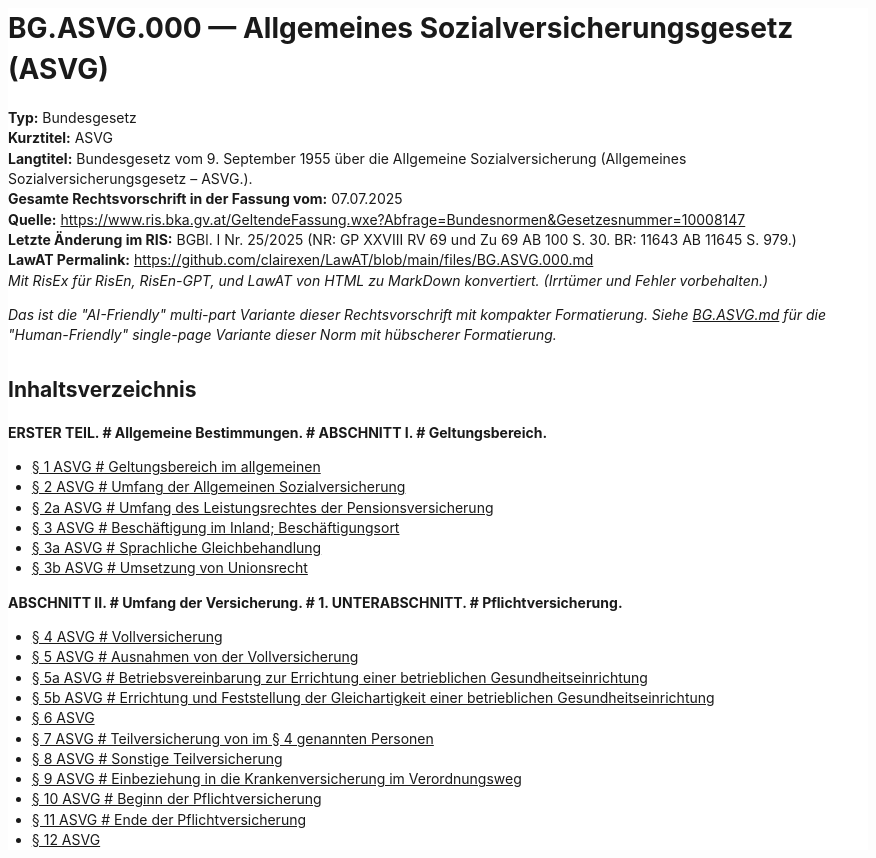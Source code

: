 # BG.ASVG.000 — Allgemeines Sozialversicherungsgesetz (ASVG)
**Typ:** Bundesgesetz  
**Kurztitel:** ASVG  
**Langtitel:** Bundesgesetz vom 9. September 1955 über die Allgemeine Sozialversicherung (Allgemeines Sozialversicherungsgesetz – ASVG.).  
**Gesamte Rechtsvorschrift in der Fassung vom:** 07.07.2025  
**Quelle:** https://www.ris.bka.gv.at/GeltendeFassung.wxe?Abfrage=Bundesnormen&Gesetzesnummer=10008147  
**Letzte Änderung im RIS:** BGBl. I Nr. 25/2025 (NR: GP XXVIII RV 69 und Zu 69 AB 100 S. 30. BR: 11643 AB 11645 S. 979.)  
**LawAT Permalink:** https://github.com/clairexen/LawAT/blob/main/files/BG.ASVG.000.md  
*Mit RisEx für RisEn, RisEn-GPT, und LawAT von HTML zu MarkDown konvertiert. (Irrtümer und Fehler vorbehalten.)*

*Das ist die "AI-Friendly" multi-part Variante dieser Rechtsvorschrift mit kompakter Formatierung. Siehe [BG.ASVG.md](BG.ASVG.md) für die "Human-Friendly" single-page Variante dieser Norm mit hübscherer Formatierung.*

## Inhaltsverzeichnis

**ERSTER TEIL. # Allgemeine Bestimmungen. # ABSCHNITT I. # Geltungsbereich.**  
* [§ 1 ASVG # Geltungsbereich im allgemeinen](BG.ASVG.001.md#-1-asvg--geltungsbereich-im-allgemeinen)  
* [§ 2 ASVG # Umfang der Allgemeinen Sozialversicherung](BG.ASVG.001.md#-2-asvg--umfang-der-allgemeinen-sozialversicherung)  
* [§ 2a ASVG # Umfang des Leistungsrechtes der Pensionsversicherung](BG.ASVG.001.md#-2a-asvg--umfang-des-leistungsrechtes-der-pensionsversicherung)  
* [§ 3 ASVG # Beschäftigung im Inland; Beschäftigungsort](BG.ASVG.001.md#-3-asvg--beschäftigung-im-inland-beschäftigungsort)  
* [§ 3a ASVG # Sprachliche Gleichbehandlung](BG.ASVG.001.md#-3a-asvg--sprachliche-gleichbehandlung)  
* [§ 3b ASVG # Umsetzung von Unionsrecht](BG.ASVG.001.md#-3b-asvg--umsetzung-von-unionsrecht)

**ABSCHNITT II. # Umfang der Versicherung. # 1. UNTERABSCHNITT. # Pflichtversicherung.**  
* [§ 4 ASVG # Vollversicherung](BG.ASVG.002.md#-4-asvg--vollversicherung)  
* [§ 5 ASVG # Ausnahmen von der Vollversicherung](BG.ASVG.002.md#-5-asvg--ausnahmen-von-der-vollversicherung)  
* [§ 5a ASVG # Betriebsvereinbarung zur Errichtung einer betrieblichen Gesundheitseinrichtung](BG.ASVG.002.md#-5a-asvg--betriebsvereinbarung-zur-errichtung-einer-betrieblichen-gesundheitseinrichtung)  
* [§ 5b ASVG # Errichtung und Feststellung der Gleichartigkeit einer betrieblichen Gesundheitseinrichtung](BG.ASVG.002.md#-5b-asvg--errichtung-und-feststellung-der-gleichartigkeit-einer-betrieblichen-gesundheitseinrichtung)  
* [§ 6 ASVG](BG.ASVG.002.md#-6-asvg)  
* [§ 7 ASVG # Teilversicherung von im § 4 genannten Personen](BG.ASVG.002.md#-7-asvg--teilversicherung-von-im--4-genannten-personen)  
* [§ 8 ASVG # Sonstige Teilversicherung](BG.ASVG.002.md#-8-asvg--sonstige-teilversicherung)  
* [§ 9 ASVG # Einbeziehung in die Krankenversicherung im Verordnungsweg](BG.ASVG.002.md#-9-asvg--einbeziehung-in-die-krankenversicherung-im-verordnungsweg)  
* [§ 10 ASVG # Beginn der Pflichtversicherung](BG.ASVG.002.md#-10-asvg--beginn-der-pflichtversicherung)  
* [§ 11 ASVG # Ende der Pflichtversicherung](BG.ASVG.002.md#-11-asvg--ende-der-pflichtversicherung)  
* [§ 12 ASVG](BG.ASVG.002.md#-12-asvg)
